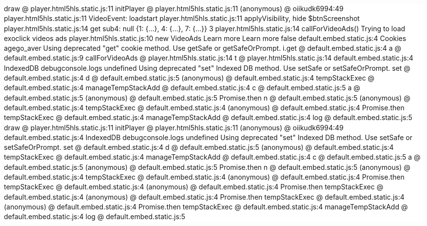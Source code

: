 draw @ player.html5hls.static.js:11
initPlayer @ player.html5hls.static.js:11
(anonymous) @ oiikudk6994:49
player.html5hls.static.js:11 VideoEvent: loadstart
player.html5hls.static.js:11 applyVisibility, hide $btnScreenshot
player.html5hls.static.js:14 get sub4: null {1: {…}, 4: {…}, 7: {…}} 3
player.html5hls.static.js:14 callForVideoAds() Trying to load exoclick videos ads
player.html5hls.static.js:10 new VideoAds    Learn more Learn more false
default.embed.static.js:4 Cookies agego_aver Using deprecated "get" cookie method. Use getSafe or getSafeOrPrompt.
i.get @ default.embed.static.js:4
a @ default.embed.static.js:9
callForVideoAds @ player.html5hls.static.js:14
t @ player.html5hls.static.js:14
default.embed.static.js:4 IndexedDB debugconsole.logs undefined Using deprecated "set" Indexed DB method. Use setSafe or setSafeOrPrompt.
set @ default.embed.static.js:4
d @ default.embed.static.js:5
(anonymous) @ default.embed.static.js:4
tempStackExec @ default.embed.static.js:4
manageTempStackAdd @ default.embed.static.js:4
c @ default.embed.static.js:5
a @ default.embed.static.js:5
(anonymous) @ default.embed.static.js:5
Promise.then
n @ default.embed.static.js:5
(anonymous) @ default.embed.static.js:4
tempStackExec @ default.embed.static.js:4
(anonymous) @ default.embed.static.js:4
Promise.then
tempStackExec @ default.embed.static.js:4
manageTempStackAdd @ default.embed.static.js:4
log @ default.embed.static.js:5
draw @ player.html5hls.static.js:11
initPlayer @ player.html5hls.static.js:11
(anonymous) @ oiikudk6994:49
default.embed.static.js:4 IndexedDB debugconsole.logs undefined Using deprecated "set" Indexed DB method. Use setSafe or setSafeOrPrompt.
set @ default.embed.static.js:4
d @ default.embed.static.js:5
(anonymous) @ default.embed.static.js:4
tempStackExec @ default.embed.static.js:4
manageTempStackAdd @ default.embed.static.js:4
c @ default.embed.static.js:5
a @ default.embed.static.js:5
(anonymous) @ default.embed.static.js:5
Promise.then
n @ default.embed.static.js:5
(anonymous) @ default.embed.static.js:4
tempStackExec @ default.embed.static.js:4
(anonymous) @ default.embed.static.js:4
Promise.then
tempStackExec @ default.embed.static.js:4
(anonymous) @ default.embed.static.js:4
Promise.then
tempStackExec @ default.embed.static.js:4
(anonymous) @ default.embed.static.js:4
Promise.then
tempStackExec @ default.embed.static.js:4
(anonymous) @ default.embed.static.js:4
Promise.then
tempStackExec @ default.embed.static.js:4
manageTempStackAdd @ default.embed.static.js:4
log @ default.embed.static.js:5